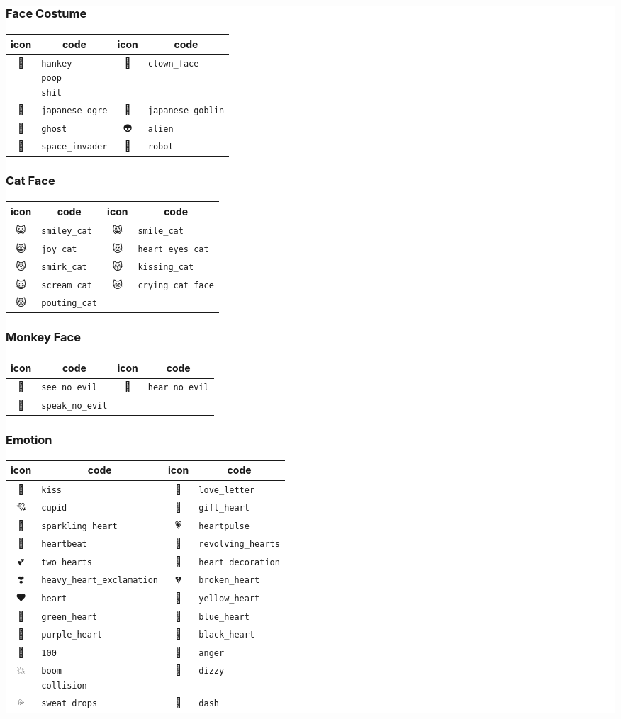 ### Face Costume

| icon | code | icon | code |
| :-: | - | :-: | - |
| :hankey: | `hankey` <br /> `poop` <br /> `shit` | :clown_face: | `clown_face` |
| :japanese_ogre: | `japanese_ogre` | :japanese_goblin: | `japanese_goblin` |
| :ghost: | `ghost` | :alien: | `alien` |
| :space_invader: | `space_invader` | :robot: | `robot` |

### Cat Face

| icon | code | icon | code |
| :-: | - | :-: | - |
| :smiley_cat: | `smiley_cat` | :smile_cat: | `smile_cat` |
| :joy_cat: | `joy_cat` | :heart_eyes_cat: | `heart_eyes_cat` |
| :smirk_cat: | `smirk_cat` | :kissing_cat: | `kissing_cat` |
| :scream_cat: | `scream_cat` | :crying_cat_face: | `crying_cat_face` |
| :pouting_cat: | `pouting_cat` | | |

### Monkey Face

| icon | code | icon | code |
| :-: | - | :-: | - |
| :see_no_evil: | `see_no_evil` | :hear_no_evil: | `hear_no_evil` |
| :speak_no_evil: | `speak_no_evil` | | |

### Emotion

| icon | code | icon | code |
| :-: | - | :-: | - |
| :kiss: | `kiss` | :love_letter: | `love_letter` |
| :cupid: | `cupid` | :gift_heart: | `gift_heart` |
| :sparkling_heart: | `sparkling_heart` | :heartpulse: | `heartpulse` |
| :heartbeat: | `heartbeat` | :revolving_hearts: | `revolving_hearts` |
| :two_hearts: | `two_hearts` | :heart_decoration: | `heart_decoration` |
| :heavy_heart_exclamation: | `heavy_heart_exclamation` | :broken_heart: | `broken_heart` |
| :heart: | `heart` | :yellow_heart: | `yellow_heart` |
| :green_heart: | `green_heart` | :blue_heart: | `blue_heart` |
| :purple_heart: | `purple_heart` | :black_heart: | `black_heart` |
| :100: | `100` | :anger: | `anger` |
| :boom: | `boom` <br /> `collision` | :dizzy: | `dizzy` |
| :sweat_drops: | `sweat_drops` | :dash: | `dash` |